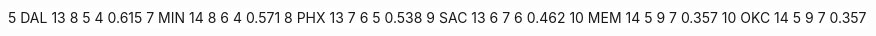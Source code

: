 <tr>
    <td class="tg-50j8">5</td>
    <td class="tg-50j8">DAL</td>
    <td class="tg-50j8">13</td>
    <td class="tg-50j8">8</td>
    <td class="tg-50j8">5</td>
    <td class="tg-50j8">4</td>
    <td class="tg-50j8">0.615</td>
</tr>

<tr>
    <td class="tg-50j8">7</td>
    <td class="tg-50j8">MIN</td>
    <td class="tg-50j8">14</td>
    <td class="tg-50j8">8</td>
    <td class="tg-50j8">6</td>
    <td class="tg-50j8">4</td>
    <td class="tg-50j8">0.571</td>
</tr>

<tr>
    <td class="tg-50j8">8</td>
    <td class="tg-50j8">PHX</td>
    <td class="tg-50j8">13</td>
    <td class="tg-50j8">7</td>
    <td class="tg-50j8">6</td>
    <td class="tg-50j8">5</td>
    <td class="tg-50j8">0.538</td>
</tr>

<tr>
    <td class="tg-50j8">9</td>
    <td class="tg-50j8">SAC</td>
    <td class="tg-50j8">13</td>
    <td class="tg-50j8">6</td>
    <td class="tg-50j8">7</td>
    <td class="tg-50j8">6</td>
    <td class="tg-50j8">0.462</td>
</tr>

<tr>
    <td class="tg-50j8">10</td>
    <td class="tg-50j8">MEM</td>
    <td class="tg-50j8">14</td>
    <td class="tg-50j8">5</td>
    <td class="tg-50j8">9</td>
    <td class="tg-50j8">7</td>
    <td class="tg-50j8">0.357</td>
</tr>

<tr>
    <td class="tg-50j8">10</td>
    <td class="tg-50j8">OKC</td>
    <td class="tg-50j8">14</td>
    <td class="tg-50j8">5</td>
    <td class="tg-50j8">9</td>
    <td class="tg-50j8">7</td>
    <td class="tg-50j8">0.357</td>
</tr>
